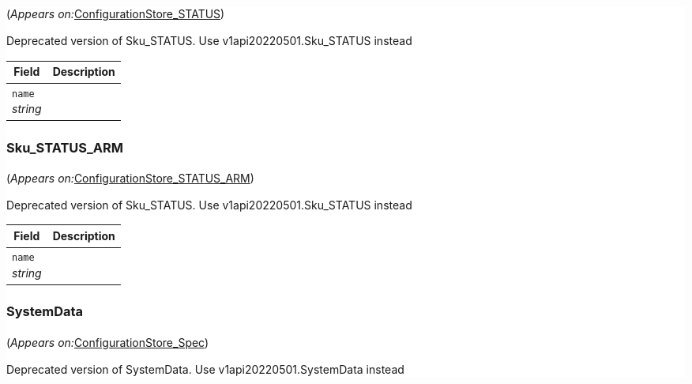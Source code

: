 <p>
(<em>Appears on:</em><a href="#appconfiguration.azure.com/v1beta20220501.ConfigurationStore_STATUS">ConfigurationStore_STATUS</a>)
</p>
<div>
<p>Deprecated version of Sku_STATUS. Use v1api20220501.Sku_STATUS instead</p>
</div>
<table>
<thead>
<tr>
<th>Field</th>
<th>Description</th>
</tr>
</thead>
<tbody>
<tr>
<td>
<code>name</code><br/>
<em>
string
</em>
</td>
<td>
</td>
</tr>
</tbody>
</table>
<h3 id="appconfiguration.azure.com/v1beta20220501.Sku_STATUS_ARM">Sku_STATUS_ARM
</h3>
<p>
(<em>Appears on:</em><a href="#appconfiguration.azure.com/v1beta20220501.ConfigurationStore_STATUS_ARM">ConfigurationStore_STATUS_ARM</a>)
</p>
<div>
<p>Deprecated version of Sku_STATUS. Use v1api20220501.Sku_STATUS instead</p>
</div>
<table>
<thead>
<tr>
<th>Field</th>
<th>Description</th>
</tr>
</thead>
<tbody>
<tr>
<td>
<code>name</code><br/>
<em>
string
</em>
</td>
<td>
</td>
</tr>
</tbody>
</table>
<h3 id="appconfiguration.azure.com/v1beta20220501.SystemData">SystemData
</h3>
<p>
(<em>Appears on:</em><a href="#appconfiguration.azure.com/v1beta20220501.ConfigurationStore_Spec">ConfigurationStore_Spec</a>)
</p>
<div>
<p>Deprecated version of SystemData. Use v1api20220501.SystemData instead</p>